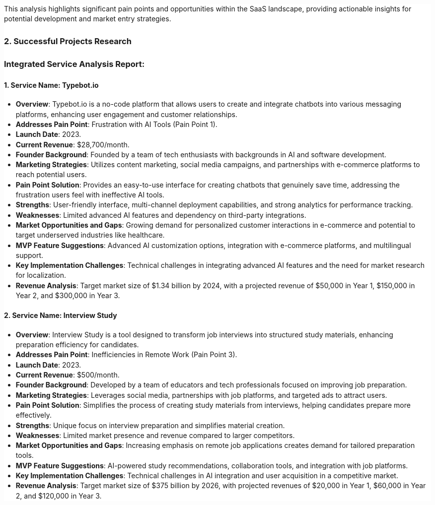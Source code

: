 This analysis highlights significant pain points and opportunities within the SaaS landscape, providing actionable insights for potential development and market entry strategies.

### 2. Successful Projects Research
### Integrated Service Analysis Report:

#### 1. **Service Name**: Typebot.io
- **Overview**: Typebot.io is a no-code platform that allows users to create and integrate chatbots into various messaging platforms, enhancing user engagement and customer relationships.
- **Addresses Pain Point**: Frustration with AI Tools (Pain Point 1).
- **Launch Date**: 2023.
- **Current Revenue**: $28,700/month.
- **Founder Background**: Founded by a team of tech enthusiasts with backgrounds in AI and software development.
- **Marketing Strategies**: Utilizes content marketing, social media campaigns, and partnerships with e-commerce platforms to reach potential users.
- **Pain Point Solution**: Provides an easy-to-use interface for creating chatbots that genuinely save time, addressing the frustration users feel with ineffective AI tools.
- **Strengths**: User-friendly interface, multi-channel deployment capabilities, and strong analytics for performance tracking.
- **Weaknesses**: Limited advanced AI features and dependency on third-party integrations.
- **Market Opportunities and Gaps**: Growing demand for personalized customer interactions in e-commerce and potential to target underserved industries like healthcare.
- **MVP Feature Suggestions**: Advanced AI customization options, integration with e-commerce platforms, and multilingual support.
- **Key Implementation Challenges**: Technical challenges in integrating advanced AI features and the need for market research for localization.
- **Revenue Analysis**: Target market size of $1.34 billion by 2024, with a projected revenue of $50,000 in Year 1, $150,000 in Year 2, and $300,000 in Year 3.

#### 2. **Service Name**: Interview Study
- **Overview**: Interview Study is a tool designed to transform job interviews into structured study materials, enhancing preparation efficiency for candidates.
- **Addresses Pain Point**: Inefficiencies in Remote Work (Pain Point 3).
- **Launch Date**: 2023.
- **Current Revenue**: $500/month.
- **Founder Background**: Developed by a team of educators and tech professionals focused on improving job preparation.
- **Marketing Strategies**: Leverages social media, partnerships with job platforms, and targeted ads to attract users.
- **Pain Point Solution**: Simplifies the process of creating study materials from interviews, helping candidates prepare more effectively.
- **Strengths**: Unique focus on interview preparation and simplifies material creation.
- **Weaknesses**: Limited market presence and revenue compared to larger competitors.
- **Market Opportunities and Gaps**: Increasing emphasis on remote job applications creates demand for tailored preparation tools.
- **MVP Feature Suggestions**: AI-powered study recommendations, collaboration tools, and integration with job platforms.
- **Key Implementation Challenges**: Technical challenges in AI integration and user acquisition in a competitive market.
- **Revenue Analysis**: Target market size of $375 billion by 2026, with projected revenues of $20,000 in Year 1, $60,000 in Year 2, and $120,000 in Year 3.
